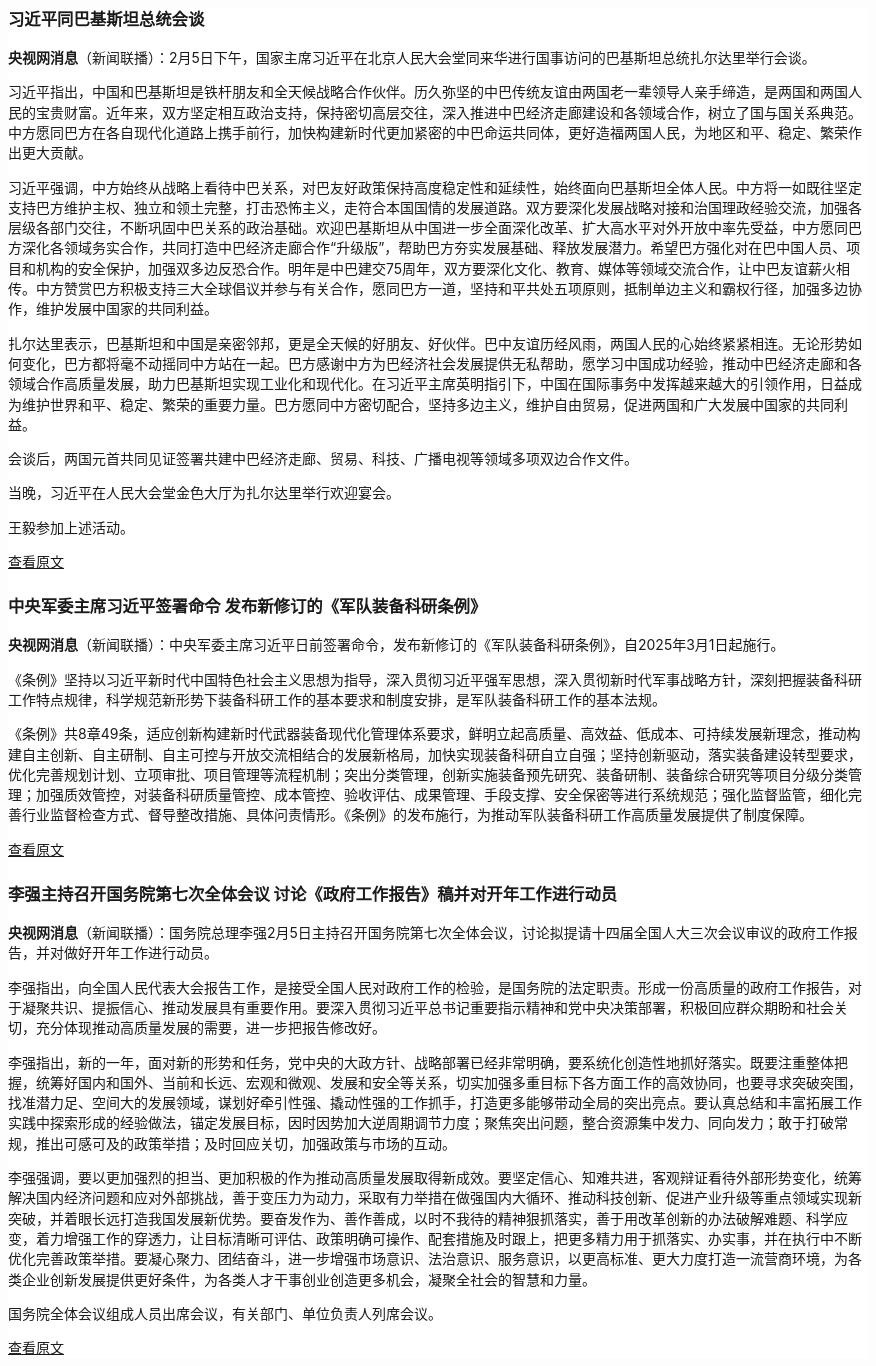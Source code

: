 ### 习近平同巴基斯坦总统会谈

**央视网消息**（新闻联播）：2月5日下午，国家主席习近平在北京人民大会堂同来华进行国事访问的巴基斯坦总统扎尔达里举行会谈。

习近平指出，中国和巴基斯坦是铁杆朋友和全天候战略合作伙伴。历久弥坚的中巴传统友谊由两国老一辈领导人亲手缔造，是两国和两国人民的宝贵财富。近年来，双方坚定相互政治支持，保持密切高层交往，深入推进中巴经济走廊建设和各领域合作，树立了国与国关系典范。中方愿同巴方在各自现代化道路上携手前行，加快构建新时代更加紧密的中巴命运共同体，更好造福两国人民，为地区和平、稳定、繁荣作出更大贡献。

习近平强调，中方始终从战略上看待中巴关系，对巴友好政策保持高度稳定性和延续性，始终面向巴基斯坦全体人民。中方将一如既往坚定支持巴方维护主权、独立和领土完整，打击恐怖主义，走符合本国国情的发展道路。双方要深化发展战略对接和治国理政经验交流，加强各层级各部门交往，不断巩固中巴关系的政治基础。欢迎巴基斯坦从中国进一步全面深化改革、扩大高水平对外开放中率先受益，中方愿同巴方深化各领域务实合作，共同打造中巴经济走廊合作“升级版”，帮助巴方夯实发展基础、释放发展潜力。希望巴方强化对在巴中国人员、项目和机构的安全保护，加强双多边反恐合作。明年是中巴建交75周年，双方要深化文化、教育、媒体等领域交流合作，让中巴友谊薪火相传。中方赞赏巴方积极支持三大全球倡议并参与有关合作，愿同巴方一道，坚持和平共处五项原则，抵制单边主义和霸权行径，加强多边协作，维护发展中国家的共同利益。

扎尔达里表示，巴基斯坦和中国是亲密邻邦，更是全天候的好朋友、好伙伴。巴中友谊历经风雨，两国人民的心始终紧紧相连。无论形势如何变化，巴方都将毫不动摇同中方站在一起。巴方感谢中方为巴经济社会发展提供无私帮助，愿学习中国成功经验，推动中巴经济走廊和各领域合作高质量发展，助力巴基斯坦实现工业化和现代化。在习近平主席英明指引下，中国在国际事务中发挥越来越大的引领作用，日益成为维护世界和平、稳定、繁荣的重要力量。巴方愿同中方密切配合，坚持多边主义，维护自由贸易，促进两国和广大发展中国家的共同利益。

会谈后，两国元首共同见证签署共建中巴经济走廊、贸易、科技、广播电视等领域多项双边合作文件。

当晚，习近平在人民大会堂金色大厅为扎尔达里举行欢迎宴会。

王毅参加上述活动。

[查看原文](https://tv.cctv.com/2025/02/05/VIDEEplpjmHv2yAEanVHNODr250205.shtml)

### 中央军委主席习近平签署命令 发布新修订的《军队装备科研条例》

**央视网消息**（新闻联播）：中央军委主席习近平日前签署命令，发布新修订的《军队装备科研条例》，自2025年3月1日起施行。

《条例》坚持以习近平新时代中国特色社会主义思想为指导，深入贯彻习近平强军思想，深入贯彻新时代军事战略方针，深刻把握装备科研工作特点规律，科学规范新形势下装备科研工作的基本要求和制度安排，是军队装备科研工作的基本法规。

《条例》共8章49条，适应创新构建新时代武器装备现代化管理体系要求，鲜明立起高质量、高效益、低成本、可持续发展新理念，推动构建自主创新、自主研制、自主可控与开放交流相结合的发展新格局，加快实现装备科研自立自强；坚持创新驱动，落实装备建设转型要求，优化完善规划计划、立项审批、项目管理等流程机制；突出分类管理，创新实施装备预先研究、装备研制、装备综合研究等项目分级分类管理；加强质效管控，对装备科研质量管控、成本管控、验收评估、成果管理、手段支撑、安全保密等进行系统规范；强化监督监管，细化完善行业监督检查方式、督导整改措施、具体问责情形。《条例》的发布施行，为推动军队装备科研工作高质量发展提供了制度保障。

[查看原文](https://tv.cctv.com/2025/02/05/VIDE6EDWupRJRcDPuIpYwovt250205.shtml)

### 李强主持召开国务院第七次全体会议 讨论《政府工作报告》稿并对开年工作进行动员

**央视网消息**（新闻联播）：国务院总理李强2月5日主持召开国务院第七次全体会议，讨论拟提请十四届全国人大三次会议审议的政府工作报告，并对做好开年工作进行动员。

李强指出，向全国人民代表大会报告工作，是接受全国人民对政府工作的检验，是国务院的法定职责。形成一份高质量的政府工作报告，对于凝聚共识、提振信心、推动发展具有重要作用。要深入贯彻习近平总书记重要指示精神和党中央决策部署，积极回应群众期盼和社会关切，充分体现推动高质量发展的需要，进一步把报告修改好。

李强指出，新的一年，面对新的形势和任务，党中央的大政方针、战略部署已经非常明确，要系统化创造性地抓好落实。既要注重整体把握，统筹好国内和国外、当前和长远、宏观和微观、发展和安全等关系，切实加强多重目标下各方面工作的高效协同，也要寻求突破突围，找准潜力足、空间大的发展领域，谋划好牵引性强、撬动性强的工作抓手，打造更多能够带动全局的突出亮点。要认真总结和丰富拓展工作实践中探索形成的经验做法，锚定发展目标，因时因势加大逆周期调节力度；聚焦突出问题，整合资源集中发力、同向发力；敢于打破常规，推出可感可及的政策举措；及时回应关切，加强政策与市场的互动。

李强强调，要以更加强烈的担当、更加积极的作为推动高质量发展取得新成效。要坚定信心、知难共进，客观辩证看待外部形势变化，统筹解决国内经济问题和应对外部挑战，善于变压力为动力，采取有力举措在做强国内大循环、推动科技创新、促进产业升级等重点领域实现新突破，并着眼长远打造我国发展新优势。要奋发作为、善作善成，以时不我待的精神狠抓落实，善于用改革创新的办法破解难题、科学应变，着力增强工作的穿透力，让目标清晰可评估、政策明确可操作、配套措施及时跟上，把更多精力用于抓落实、办实事，并在执行中不断优化完善政策举措。要凝心聚力、团结奋斗，进一步增强市场意识、法治意识、服务意识，以更高标准、更大力度打造一流营商环境，为各类企业创新发展提供更好条件，为各类人才干事创业创造更多机会，凝聚全社会的智慧和力量。

国务院全体会议组成人员出席会议，有关部门、单位负责人列席会议。

[查看原文](https://tv.cctv.com/2025/02/05/VIDExCNpqjuLrMVOQ3PVQccO250205.shtml)
